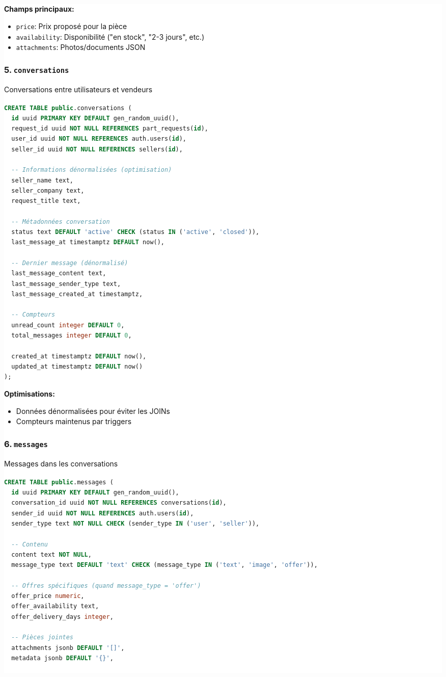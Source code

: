 **Champs principaux:**
- `price`: Prix proposé pour la pièce
- `availability`: Disponibilité ("en stock", "2-3 jours", etc.)
- `attachments`: Photos/documents JSON

### 5. `conversations`
Conversations entre utilisateurs et vendeurs

```sql
CREATE TABLE public.conversations (
  id uuid PRIMARY KEY DEFAULT gen_random_uuid(),
  request_id uuid NOT NULL REFERENCES part_requests(id),
  user_id uuid NOT NULL REFERENCES auth.users(id),
  seller_id uuid NOT NULL REFERENCES sellers(id),
  
  -- Informations dénormalisées (optimisation)
  seller_name text,
  seller_company text,
  request_title text,
  
  -- Métadonnées conversation
  status text DEFAULT 'active' CHECK (status IN ('active', 'closed')),
  last_message_at timestamptz DEFAULT now(),
  
  -- Dernier message (dénormalisé)
  last_message_content text,
  last_message_sender_type text,
  last_message_created_at timestamptz,
  
  -- Compteurs
  unread_count integer DEFAULT 0,
  total_messages integer DEFAULT 0,
  
  created_at timestamptz DEFAULT now(),
  updated_at timestamptz DEFAULT now()
);
```

**Optimisations:**
- Données dénormalisées pour éviter les JOINs
- Compteurs maintenus par triggers

### 6. `messages`
Messages dans les conversations

```sql
CREATE TABLE public.messages (
  id uuid PRIMARY KEY DEFAULT gen_random_uuid(),
  conversation_id uuid NOT NULL REFERENCES conversations(id),
  sender_id uuid NOT NULL REFERENCES auth.users(id),
  sender_type text NOT NULL CHECK (sender_type IN ('user', 'seller')),
  
  -- Contenu
  content text NOT NULL,
  message_type text DEFAULT 'text' CHECK (message_type IN ('text', 'image', 'offer')),
  
  -- Offres spécifiques (quand message_type = 'offer')
  offer_price numeric,
  offer_availability text,
  offer_delivery_days integer,
  
  -- Pièces jointes
  attachments jsonb DEFAULT '[]',
  metadata jsonb DEFAULT '{}',
  
```